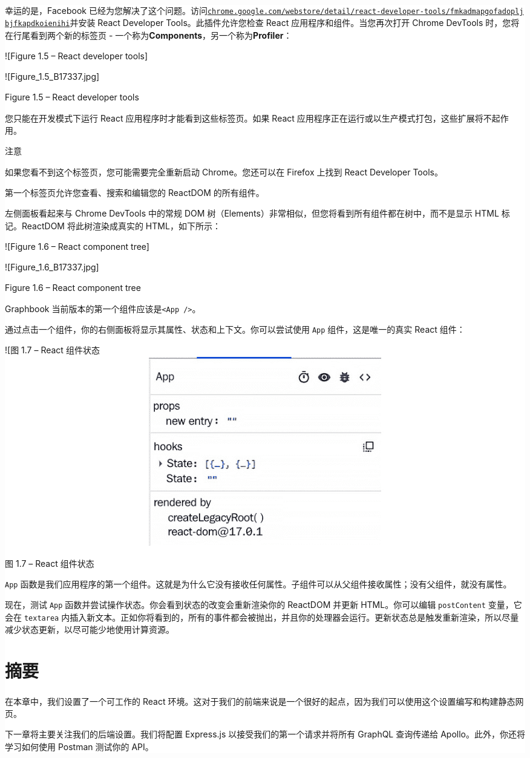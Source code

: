 幸运的是，Facebook 已经为您解决了这个问题。访问[`chrome.google.com/webstore/detail/react-developer-tools/fmkadmapgofadopljbjfkapdkoienihi`](https://chrome.google.com/webstore/detail/react-developer-tools/fmkadmapgofadopljbjfkapdkoienihi)并安装 React Developer Tools。此插件允许您检查 React 应用程序和组件。当您再次打开 Chrome DevTools 时，您将在行尾看到两个新的标签页 - 一个称为**Components**，另一个称为**Profiler**：

![Figure 1.5 – React developer tools]

![Figure_1.5_B17337.jpg]

Figure 1.5 – React developer tools

您只能在开发模式下运行 React 应用程序时才能看到这些标签页。如果 React 应用程序正在运行或以生产模式打包，这些扩展将不起作用。

注意

如果您看不到这个标签页，您可能需要完全重新启动 Chrome。您还可以在 Firefox 上找到 React Developer Tools。

第一个标签页允许您查看、搜索和编辑您的 ReactDOM 的所有组件。

左侧面板看起来与 Chrome DevTools 中的常规 DOM 树（Elements）非常相似，但您将看到所有组件都在树中，而不是显示 HTML 标记。ReactDOM 将此树渲染成真实的 HTML，如下所示：

![Figure 1.6 – React component tree]

![Figure_1.6_B17337.jpg]

Figure 1.6 – React component tree

Graphbook 当前版本的第一个组件应该是`<App />`。

通过点击一个组件，你的右侧面板将显示其属性、状态和上下文。你可以尝试使用 `App` 组件，这是唯一的真实 React 组件：

![图 1.7 – React 组件状态![图片 1.7](img/Figure_1.7_B17337.jpg)

图 1.7 – React 组件状态

`App` 函数是我们应用程序的第一个组件。这就是为什么它没有接收任何属性。子组件可以从父组件接收属性；没有父组件，就没有属性。

现在，测试 `App` 函数并尝试操作状态。你会看到状态的改变会重新渲染你的 ReactDOM 并更新 HTML。你可以编辑 `postContent` 变量，它会在 `textarea` 内插入新文本。正如你将看到的，所有的事件都会被抛出，并且你的处理器会运行。更新状态总是触发重新渲染，所以尽量减少状态更新，以尽可能少地使用计算资源。

# 摘要

在本章中，我们设置了一个可工作的 React 环境。这对于我们的前端来说是一个很好的起点，因为我们可以使用这个设置编写和构建静态网页。

下一章将主要关注我们的后端设置。我们将配置 Express.js 以接受我们的第一个请求并将所有 GraphQL 查询传递给 Apollo。此外，你还将学习如何使用 Postman 测试你的 API。
